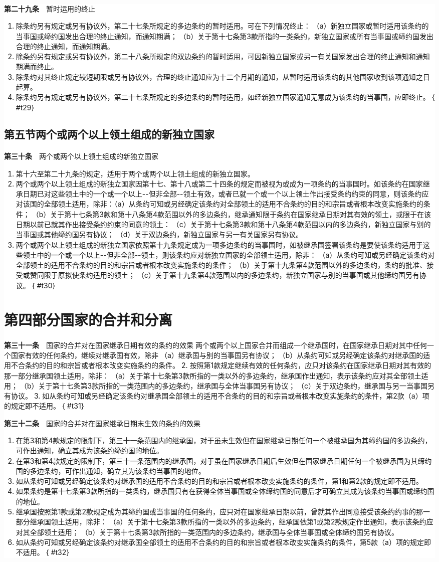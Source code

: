 
**第二十九条**　暂时运用的终止
1. 除条约另有规定或另有协议外，第二十七条所规定的多边条约的暂时适用。可在下列情况终止：
（a）新独立国家或暂时适用该条约的当事国或缔约国发出合理的终止通知，而通知期满；
（b）关于第十七条第3款所指的一类条约，新独立国家或所有当事国或缔约国发出合理的终止通知，而通知期满。
2. 除条约另有规定或另有协议外，第二十八条所规定的双边条约的暂时适用，可因新独立国家或另一有关国家发出合理的终止通知和通知期满而终止。
3. 除条约对其终止规定较短期限或另有协议外，合理的终止通知应为十二个月期的通知，从暂时适用该条约的其他国家收到该项通知之日起算。
4. 除条约另有规定或另有协议外，第二十七条所规定的多边条约的暂时适用，如经新独立国家通知无意成为该条约的当事国，应即终止。
{ #t29}


## 第五节两个或两个以上领土组成的新独立国家

**第三十条**　两个或两个以上领土组成的新独立国家
1. 第十六至第二十九条的规定，适用于两个或两个以上领土组成的新独立国家。
2. 两个或两个以上领土组成的新独立国家因第十七、第十八或第二十四条的规定而被视为或成为一项条约的当事国时。如该条约在国家继承日期已对这些领土中的一个或一个以上--但非全部--领土有效，或者已就一个或一个以上领土作出接受条约约束的同意，则该条约应对该国的全部领土适用，除非：（a）从条约可知或另经确定该条约对全部领土的适用不合条约的目的和宗旨或者根本改变实施条约的条件；
（b）关于第十七条第3款和第十八条第4款范围以外的多边条约，继承通知限于条约在国家继承日期对其有效的领土，或限于在该日期以前已就其作出接受条约约束的同意的领土：
（c）关于第十七条第3款和第十八条第4款范围以内的多边条约，新独立国家与别的当事国或其他缔约国另有协议；
（d）关于双边条约，新独立国家与另一有关国家另有协议。
3. 两个或两个以上领土组成的新独立国家依照第十九条规定成为一项多边条约的当事国时，如被继承国签署该条约是要使该条约适用于这些领土中的一个或一个以上--但非全部--领土，则该条约应对新独立国家的全部领土适用，除非：
（a）从条约可知或另经确定该条约对全部领土的适用不合条约的目的和宗旨或者根本改变实施条约的条件；
（b）关于第十九条第4款范围以外的多边条约，条约的批准、接受或赞同限于原拟使条约适用的领土；
（c）关于第十九条第4款范围以内的多边条约，新独立国家与别的当事国或其他缔约国另有协议。
{ #t30}


# 第四部分国家的合并和分离

**第三十一条**　国家的合并对在国家继承日期有效的条约的效果
两个或两个以上国家合并而组成一个继承国时，在国家继承日期对其中任何一个国家有效的任何条约，继续对继承国有效，除非
（a）继承国与别的当事国另有协议；
（b）从条约可知或另经确定该条约对继承国的适用不合条约的目的和宗旨或者根本改变实施条约的条件。
2. 按照第1款规定继续有效的任何条约，应只对该条约在国家继承日期对其有效的那一部分继承国领土适用，除非：
（a）关于第十七条第3款所指的一类以外的多边条约，继承国作出通知，表示该条约应对其全部领土适用；
（b）关于第十七条第3款所指的一类范围内的多边条约，继承国与全体当事国另有协议；
（c）关于双边条约，继承国与另一当事国另有协议。
3. 如从条约可知或另经确定该条约对继承国全部领土的适用不合条约的目的和宗旨或者根本改变实施条约的条件，第2款（a）项的规定即不适用。
{ #t31}


**第三十二条**　国家的合并对在国家继承日期末生效的条约的效果
1. 在第3和第4款规定的限制下，第三十一条范围内的继承国，对于虽未生效但在国家继承日期任何一个被继承国为其缔约国的多边条约，可作出通知，确立其成为该条约缔约国的地位。
2. 在第3和第4款规定的限制下，第三十一条范围内的继承国，对于虽在国家继承日期后生效但在国家继承日期任何一个被继承国为其缔约国的多边条约，可作出通知，确立其为该条约当事国的地位。
3. 如从条约可知或另经确定该条约对继承国的适用不合条约的目的和宗旨或者根本改变实施条约的条件，第1和第2款的规定即不适用。
4. 如果条约是第十七条第3款所指的一类条约，继承国只有在获得全体当事国或全体缔约国的同意后才可确立其成为该条约当事国或缔约国的地位。
5. 继承国按照第1款或第2款规定成为其缔约国或当事国的任何条约，应只对在国家继承日期以前，曾就其作出同意接受该条约约事的那一部分继承国领土适用，除非：
（a）关于第十七条第3款所指的一类以外的多边条约，继承国依第1或第2款规定作出通知，表示该条约应对其全部领土适用；
（b）关于第十七条第3款所指的一类范围内的多边条约，继承国与全体当事国或全体缔约国另有协议。
6. 如从条约可知或另经确定该条约对继承国全部领土的适用不合条约的目的和宗旨或者根本改变实施条约的条件，第5款（a）项的规定即不适用。
{ #t32}
